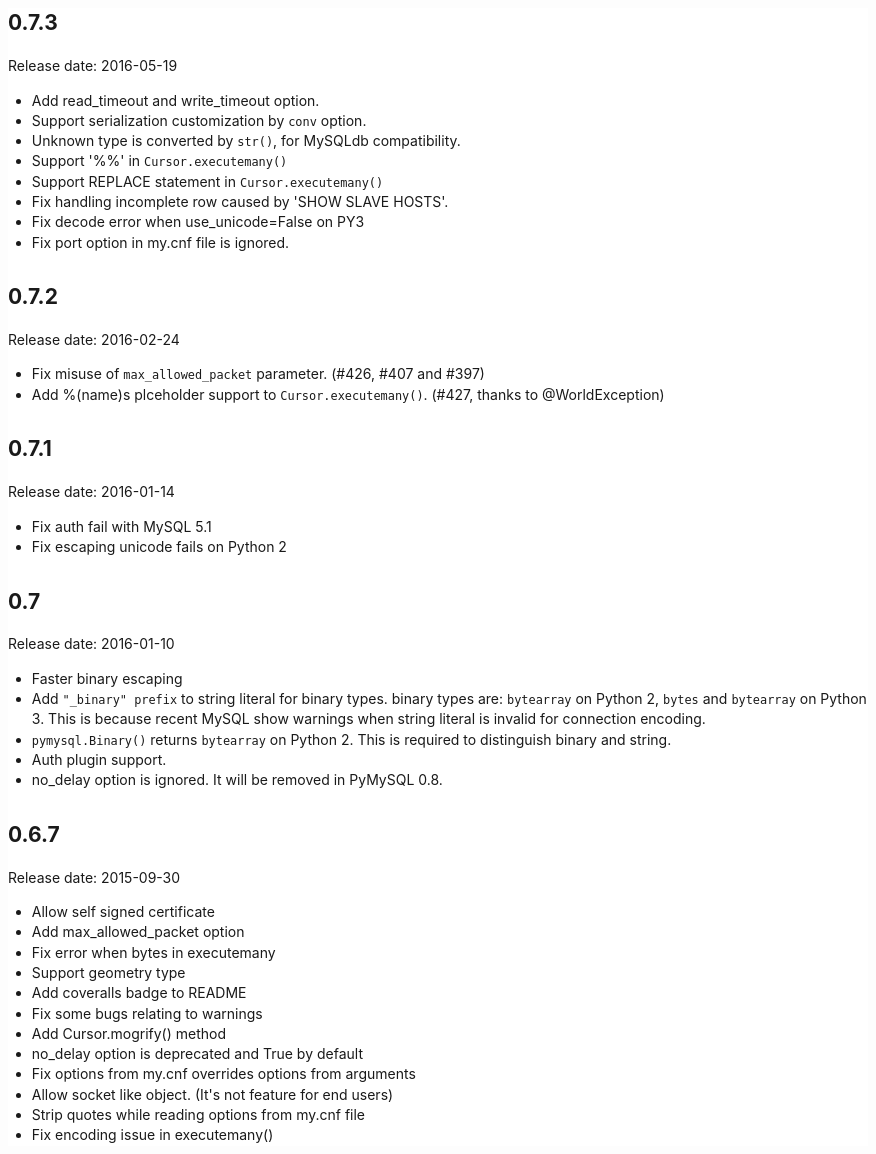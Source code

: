 ## 0.7.3

Release date: 2016-05-19

* Add read_timeout and write_timeout option.
* Support serialization customization by `conv` option.
* Unknown type is converted by `str()`, for MySQLdb compatibility.
* Support '%%' in `Cursor.executemany()`
* Support REPLACE statement in `Cursor.executemany()`
* Fix handling incomplete row caused by 'SHOW SLAVE HOSTS'.
* Fix decode error when use_unicode=False on PY3
* Fix port option in my.cnf file is ignored.


## 0.7.2

Release date: 2016-02-24

* Fix misuse of `max_allowed_packet` parameter. (#426, #407 and #397)
* Add %(name)s plceholder support to `Cursor.executemany()`. (#427, thanks to
  @WorldException)

## 0.7.1

Release date: 2016-01-14

* Fix auth fail with MySQL 5.1
* Fix escaping unicode fails on Python 2

## 0.7

Release date: 2016-01-10

* Faster binary escaping
* Add `"_binary" prefix` to string literal for binary types.
  binary types are: `bytearray` on Python 2, `bytes` and `bytearray` on Python 3.
  This is because recent MySQL show warnings when string literal is invalid for
  connection encoding.
* `pymysql.Binary()` returns `bytearray` on Python 2.  This is required to distinguish
  binary and string.
* Auth plugin support.
* no_delay option is ignored.  It will be removed in PyMySQL 0.8.


## 0.6.7

Release date: 2015-09-30

* Allow self signed certificate
* Add max_allowed_packet option
* Fix error when bytes in executemany
* Support geometry type
* Add coveralls badge to README
* Fix some bugs relating to warnings
* Add Cursor.mogrify() method
* no_delay option is deprecated and True by default
* Fix options from my.cnf overrides options from arguments
* Allow socket like object.  (It's not feature for end users)
* Strip quotes while reading options from my.cnf file
* Fix encoding issue in executemany()

